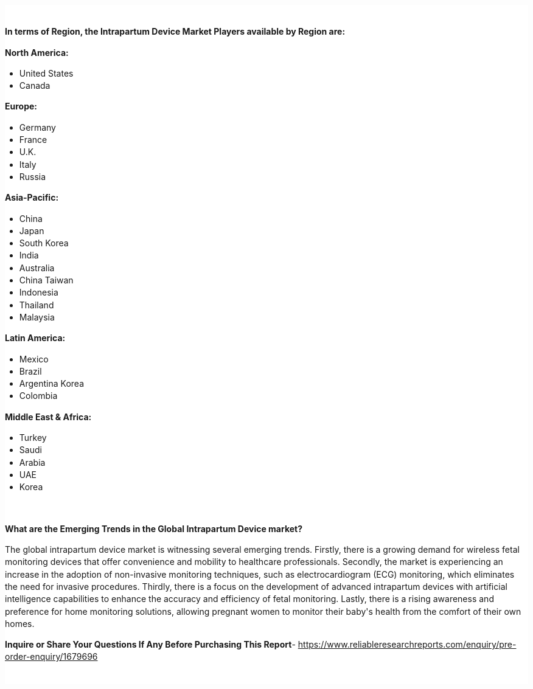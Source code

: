 <p>&nbsp;</p>
<p><strong>In terms of Region, the Intrapartum Device Market Players available by Region are:</strong></p>
<p>
    <p> <strong> North America: </strong>
        <ul>
            <li>United States</li>
            <li>Canada</li>
        </ul>
        </p> 
    <p> <strong> Europe: </strong>
        <ul>
            <li>Germany</li>
            <li>France</li>
            <li>U.K.</li>
            <li>Italy</li>
            <li>Russia</li>
        </ul>
        </p> 
    <p> <strong> Asia-Pacific: </strong>
        <ul>
            <li>China</li>
            <li>Japan</li>
            <li>South Korea</li>
            <li>India</li>
            <li>Australia</li>
            <li>China Taiwan</li>
            <li>Indonesia</li>
            <li>Thailand</li>
            <li>Malaysia</li>
        </ul>
        </p> 
    <p> <strong> Latin America: </strong>
        <ul>
            <li>Mexico</li>
            <li>Brazil</li>
            <li>Argentina Korea</li>
            <li>Colombia</li>
        </ul>
        </p> 
    <p> <strong> Middle East & Africa: </strong>
        <ul>
            <li>Turkey</li>
            <li>Saudi</li>
            <li>Arabia</li>
            <li>UAE</li>
            <li>Korea</li>
        </ul>
    </p>
    </p>
<p>&nbsp;</p>
<p><strong>What are the Emerging Trends in the Global Intrapartum Device market?</strong></p>
<p><p>The global intrapartum device market is witnessing several emerging trends. Firstly, there is a growing demand for wireless fetal monitoring devices that offer convenience and mobility to healthcare professionals. Secondly, the market is experiencing an increase in the adoption of non-invasive monitoring techniques, such as electrocardiogram (ECG) monitoring, which eliminates the need for invasive procedures. Thirdly, there is a focus on the development of advanced intrapartum devices with artificial intelligence capabilities to enhance the accuracy and efficiency of fetal monitoring. Lastly, there is a rising awareness and preference for home monitoring solutions, allowing pregnant women to monitor their baby's health from the comfort of their own homes.</p></p>
<p><strong>Inquire or Share Your Questions If Any Before Purchasing This Report</strong>- <a href="https://www.reliableresearchreports.com/enquiry/pre-order-enquiry/1679696">https://www.reliableresearchreports.com/enquiry/pre-order-enquiry/1679696</a></p>
<p>&nbsp;</p>